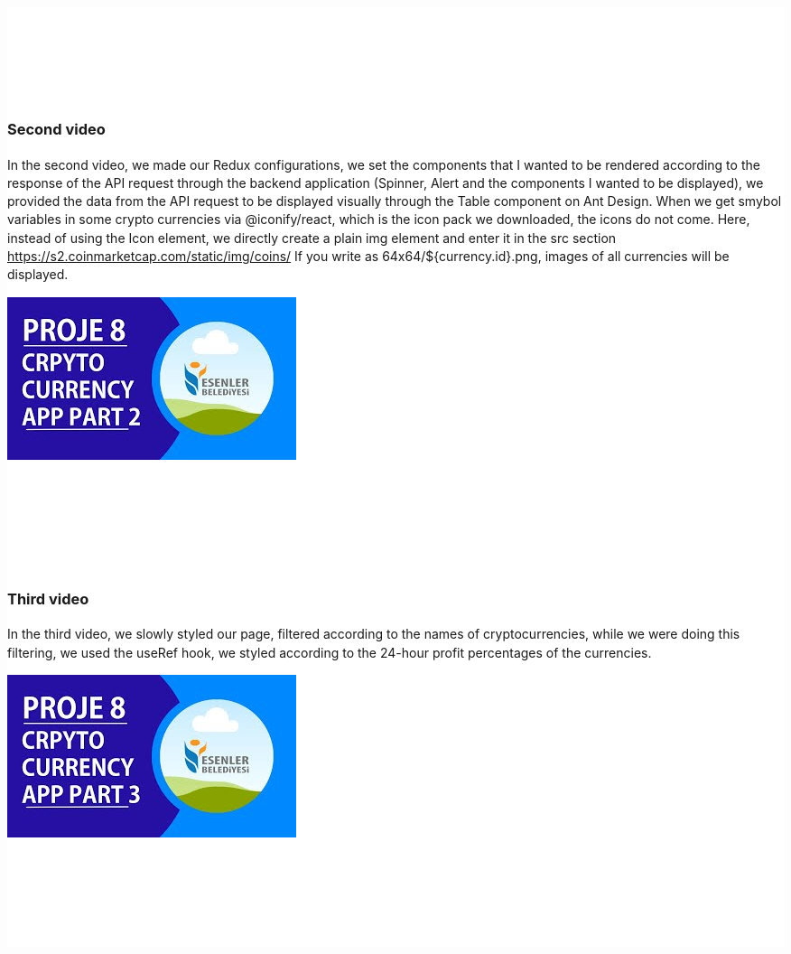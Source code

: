 <br/>
<br/>
<br/>
<br/>
<br/>

### <div id="eng-second-video">Second video </div>

In the second video, we made our Redux configurations, we set the components that I wanted to be rendered according to the response of the API request through the backend application (Spinner, Alert and the components I wanted to be displayed), we provided the data from the API request to be displayed visually through the Table component on Ant Design.
When we get smybol variables in some crypto currencies via @iconify/react, which is the icon pack we downloaded, the icons do not come. Here, instead of using the Icon element, we directly create a plain img element and enter it in the src section https://s2.coinmarketcap.com/static/img/coins/ If you write as 64x64/${currency.id}.png, images of all currencies will be displayed.

<a href="https://www.youtube.com/watch?v=WZyqpY74B_A"><img src="./thumbnail-2.jpg" width="320px" height="180px"/></a>

<br/>
<br/>
<br/>
<br/>
<br/>

### <div id="eng-third-video">Third video </div>

In the third video, we slowly styled our page, filtered according to the names of cryptocurrencies, while we were doing this filtering, we used the useRef hook, we styled according to the 24-hour profit percentages of the currencies.

<a href="https://www.youtube.com/watch?v=4jXtlHyYHSY"><img src="./thumbnail-3.jpg" width="320px" height="180px"/></a>

<br/>
<br/>
<br/>
<br/>
<br/>

